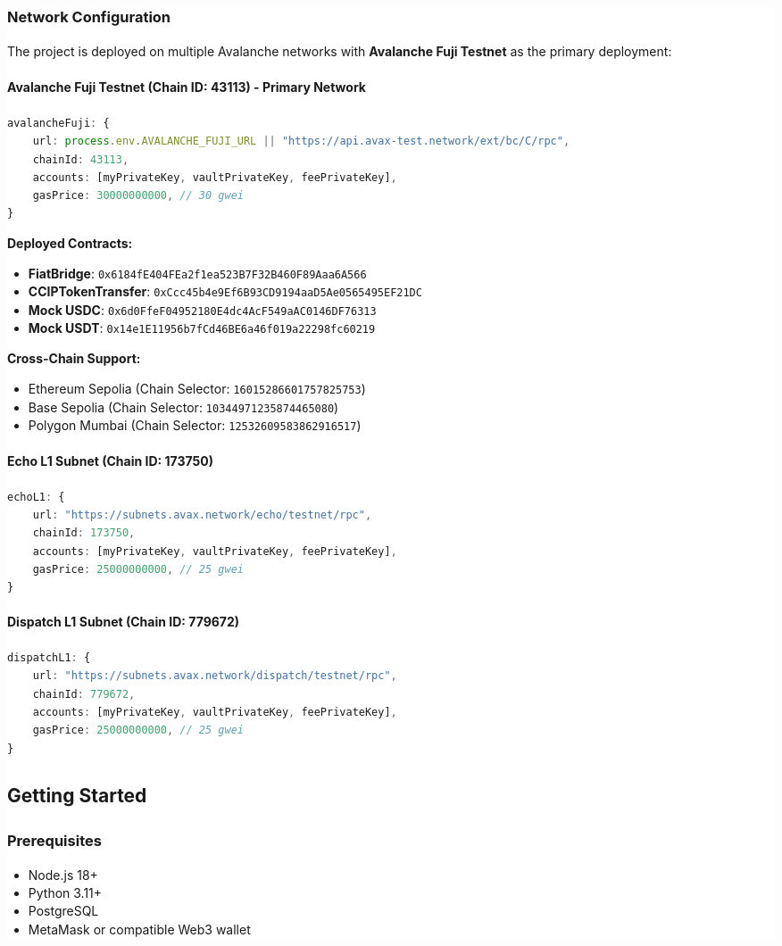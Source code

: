 ### Network Configuration

The project is deployed on multiple Avalanche networks with **Avalanche Fuji Testnet** as the primary deployment:

#### Avalanche Fuji Testnet (Chain ID: 43113) - **Primary Network**
```typescript
avalancheFuji: {
    url: process.env.AVALANCHE_FUJI_URL || "https://api.avax-test.network/ext/bc/C/rpc",
    chainId: 43113,
    accounts: [myPrivateKey, vaultPrivateKey, feePrivateKey],
    gasPrice: 30000000000, // 30 gwei
}
```

**Deployed Contracts:**
- **FiatBridge**: `0x6184fE404FEa2f1ea523B7F32B460F89Aaa6A566`
- **CCIPTokenTransfer**: `0xCcc45b4e9Ef6B93CD9194aaD5Ae0565495EF21DC`
- **Mock USDC**: `0x6d0FfeF04952180E4dc4AcF549aAC0146DF76313`
- **Mock USDT**: `0x14e1E11956b7fCd46BE6a46f019a22298fc60219`

**Cross-Chain Support:**
- Ethereum Sepolia (Chain Selector: `16015286601757825753`)
- Base Sepolia (Chain Selector: `10344971235874465080`)
- Polygon Mumbai (Chain Selector: `12532609583862916517`)

#### Echo L1 Subnet (Chain ID: 173750)
```typescript
echoL1: {
    url: "https://subnets.avax.network/echo/testnet/rpc",
    chainId: 173750,
    accounts: [myPrivateKey, vaultPrivateKey, feePrivateKey],
    gasPrice: 25000000000, // 25 gwei
}
```

#### Dispatch L1 Subnet (Chain ID: 779672)
```typescript
dispatchL1: {
    url: "https://subnets.avax.network/dispatch/testnet/rpc",
    chainId: 779672,
    accounts: [myPrivateKey, vaultPrivateKey, feePrivateKey],
    gasPrice: 25000000000, // 25 gwei
}
```


## Getting Started

### Prerequisites
- Node.js 18+
- Python 3.11+
- PostgreSQL
- MetaMask or compatible Web3 wallet
